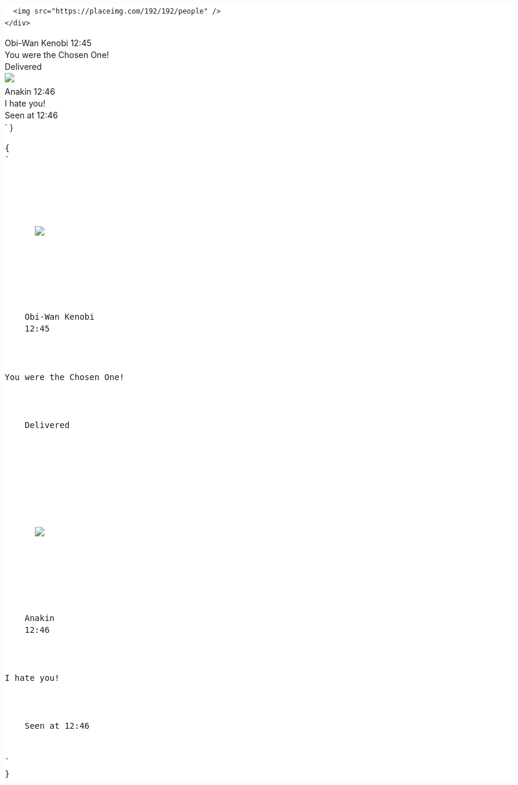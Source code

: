       <img src="https://placeimg.com/192/192/people" />
    </div>
  </div>
  <div class="$$chat-header">
    Obi-Wan Kenobi
    <time class="text-xs opacity-50">12:45</time>
  </div>
  <div class="$$chat-bubble">You were the Chosen One!</div>
  <div class="$$chat-footer opacity-50">
    Delivered
  </div>
</div>
<div class="$$chat $$chat-end">
  <div class="$$chat-image avatar">
    <div class="w-10 rounded-full">
      <img src="https://placeimg.com/192/192/people" />
    </div>
  </div>
  <div class="$$chat-header">
    Anakin
    <time class="text-xs opacity-50">12:46</time>
  </div>
  <div class="$$chat-bubble">I hate you!</div>
  <div class="$$chat-footer opacity-50">
    Seen at 12:46
  </div>
</div>`
}</pre>
<pre slot="react" use:replace={{ to: $prefix }}>{
`<div className="$$chat $$chat-start">
  <div className="$$chat-image avatar">
    <div className="w-10 rounded-full">
      <img src="https://placeimg.com/192/192/people" />
    </div>
  </div>
  <div className="$$chat-header">
    Obi-Wan Kenobi
    <time className="text-xs opacity-50">12:45</time>
  </div>
  <div className="$$chat-bubble">You were the Chosen One!</div>
  <div className="$$chat-footer opacity-50">
    Delivered
  </div>
</div>
<div className="$$chat $$chat-end">
  <div className="$$chat-image avatar">
    <div className="w-10 rounded-full">
      <img src="https://placeimg.com/192/192/people" />
    </div>
  </div>
  <div className="$$chat-header">
    Anakin
    <time className="text-xs opacity-50">12:46</time>
  </div>
  <div className="$$chat-bubble">I hate you!</div>
  <div className="$$chat-footer opacity-50">
    Seen at 12:46
  </div>
</div>`
}</pre>
</Component>
